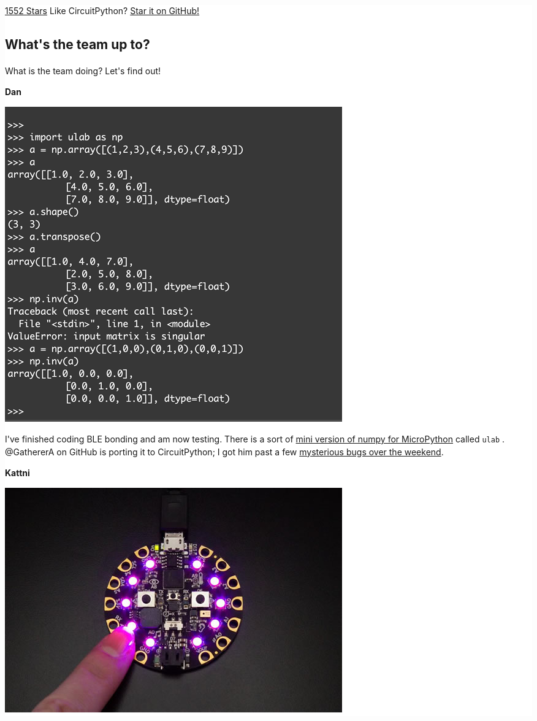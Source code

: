 [1552 Stars](https://github.com/adafruit/circuitpython/stargazers) Like CircuitPython? [Star it on GitHub!](https://github.com/adafruit/circuitpython)

## What's the team up to?

What is the team doing? Let's find out!

**Dan**  

[![Dan](../assets/01072020/1720dan.png)](https://github.com/v923z/micropython-ulab/issues/21#issuecomment-571007629)

I've finished coding BLE bonding and am now testing. There is a sort of [mini version of numpy for MicroPython](https://github.com/v923z/micropython-ulab) called `ulab` . @GathererA on GitHub is porting it to CircuitPython; I got him past a few [mysterious bugs over the weekend](https://github.com/v923z/micropython-ulab/issues/21#issuecomment-571007629).

**Kattni**  

[![Kattni](../assets/01072020/1720kattni.jpg)](https://learn.adafruit.com/circuitpython-made-easy-on-circuit-playground-express)

